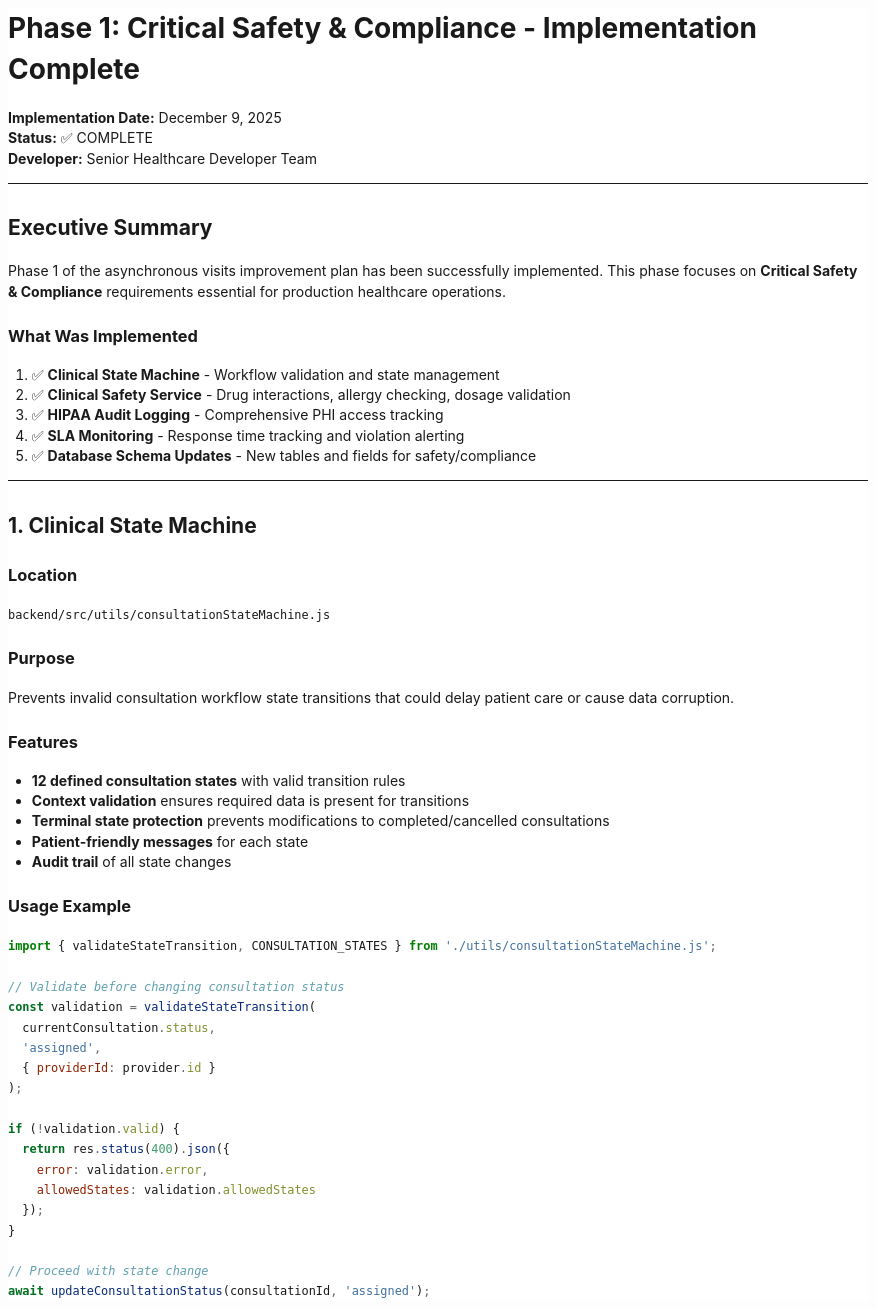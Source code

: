 # Phase 1: Critical Safety & Compliance - Implementation Complete

**Implementation Date:** December 9, 2025  
**Status:** ✅ COMPLETE  
**Developer:** Senior Healthcare Developer Team

---

## Executive Summary

Phase 1 of the asynchronous visits improvement plan has been successfully implemented. This phase focuses on **Critical Safety & Compliance** requirements essential for production healthcare operations.

### What Was Implemented

1. ✅ **Clinical State Machine** - Workflow validation and state management
2. ✅ **Clinical Safety Service** - Drug interactions, allergy checking, dosage validation
3. ✅ **HIPAA Audit Logging** - Comprehensive PHI access tracking
4. ✅ **SLA Monitoring** - Response time tracking and violation alerting
5. ✅ **Database Schema Updates** - New tables and fields for safety/compliance

---

## 1. Clinical State Machine

### Location
`backend/src/utils/consultationStateMachine.js`

### Purpose
Prevents invalid consultation workflow state transitions that could delay patient care or cause data corruption.

### Features
- **12 defined consultation states** with valid transition rules
- **Context validation** ensures required data is present for transitions
- **Terminal state protection** prevents modifications to completed/cancelled consultations
- **Patient-friendly messages** for each state
- **Audit trail** of all state changes

### Usage Example

```javascript
import { validateStateTransition, CONSULTATION_STATES } from './utils/consultationStateMachine.js';

// Validate before changing consultation status
const validation = validateStateTransition(
  currentConsultation.status,
  'assigned',
  { providerId: provider.id }
);

if (!validation.valid) {
  return res.status(400).json({
    error: validation.error,
    allowedStates: validation.allowedStates
  });
}

// Proceed with state change
await updateConsultationStatus(consultationId, 'assigned');
```